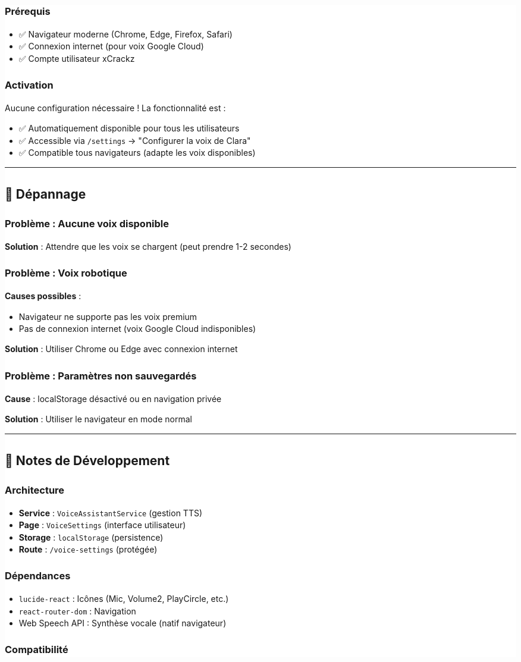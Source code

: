 ### **Prérequis**

- ✅ Navigateur moderne (Chrome, Edge, Firefox, Safari)
- ✅ Connexion internet (pour voix Google Cloud)
- ✅ Compte utilisateur xCrackz

### **Activation**

Aucune configuration nécessaire ! La fonctionnalité est :
- ✅ Automatiquement disponible pour tous les utilisateurs
- ✅ Accessible via `/settings` → "Configurer la voix de Clara"
- ✅ Compatible tous navigateurs (adapte les voix disponibles)

---

## 🐛 Dépannage

### **Problème : Aucune voix disponible**

**Solution** : Attendre que les voix se chargent (peut prendre 1-2 secondes)

### **Problème : Voix robotique**

**Causes possibles** :
- Navigateur ne supporte pas les voix premium
- Pas de connexion internet (voix Google Cloud indisponibles)

**Solution** : Utiliser Chrome ou Edge avec connexion internet

### **Problème : Paramètres non sauvegardés**

**Cause** : localStorage désactivé ou en navigation privée

**Solution** : Utiliser le navigateur en mode normal

---

## 📝 Notes de Développement

### **Architecture**

- **Service** : `VoiceAssistantService` (gestion TTS)
- **Page** : `VoiceSettings` (interface utilisateur)
- **Storage** : `localStorage` (persistence)
- **Route** : `/voice-settings` (protégée)

### **Dépendances**

- `lucide-react` : Icônes (Mic, Volume2, PlayCircle, etc.)
- `react-router-dom` : Navigation
- Web Speech API : Synthèse vocale (natif navigateur)

### **Compatibilité**

